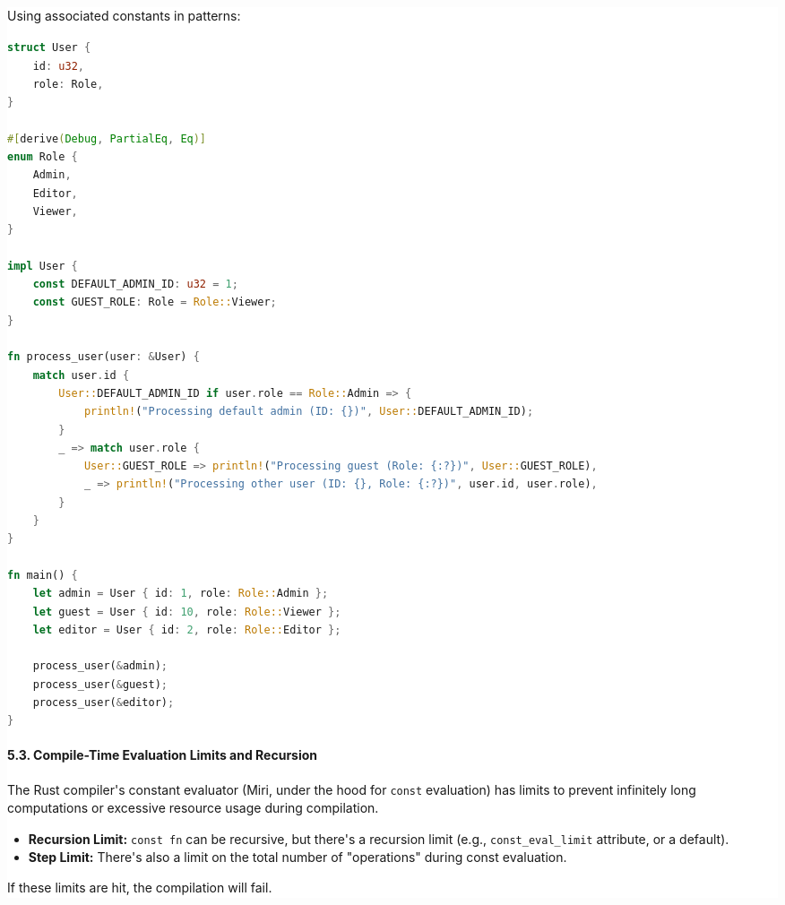 Using associated constants in patterns:
```rust
struct User {
    id: u32,
    role: Role,
}

#[derive(Debug, PartialEq, Eq)]
enum Role {
    Admin,
    Editor,
    Viewer,
}

impl User {
    const DEFAULT_ADMIN_ID: u32 = 1;
    const GUEST_ROLE: Role = Role::Viewer;
}

fn process_user(user: &User) {
    match user.id {
        User::DEFAULT_ADMIN_ID if user.role == Role::Admin => {
            println!("Processing default admin (ID: {})", User::DEFAULT_ADMIN_ID);
        }
        _ => match user.role {
            User::GUEST_ROLE => println!("Processing guest (Role: {:?})", User::GUEST_ROLE),
            _ => println!("Processing other user (ID: {}, Role: {:?})", user.id, user.role),
        }
    }
}

fn main() {
    let admin = User { id: 1, role: Role::Admin };
    let guest = User { id: 10, role: Role::Viewer };
    let editor = User { id: 2, role: Role::Editor };

    process_user(&admin);
    process_user(&guest);
    process_user(&editor);
}
```

#### 5.3. Compile-Time Evaluation Limits and Recursion

The Rust compiler's constant evaluator (Miri, under the hood for `const` evaluation) has limits to prevent infinitely long computations or excessive resource usage during compilation.
-   **Recursion Limit:** `const fn` can be recursive, but there's a recursion limit (e.g., `const_eval_limit` attribute, or a default).
-   **Step Limit:** There's also a limit on the total number of "operations" during const evaluation.

If these limits are hit, the compilation will fail.
